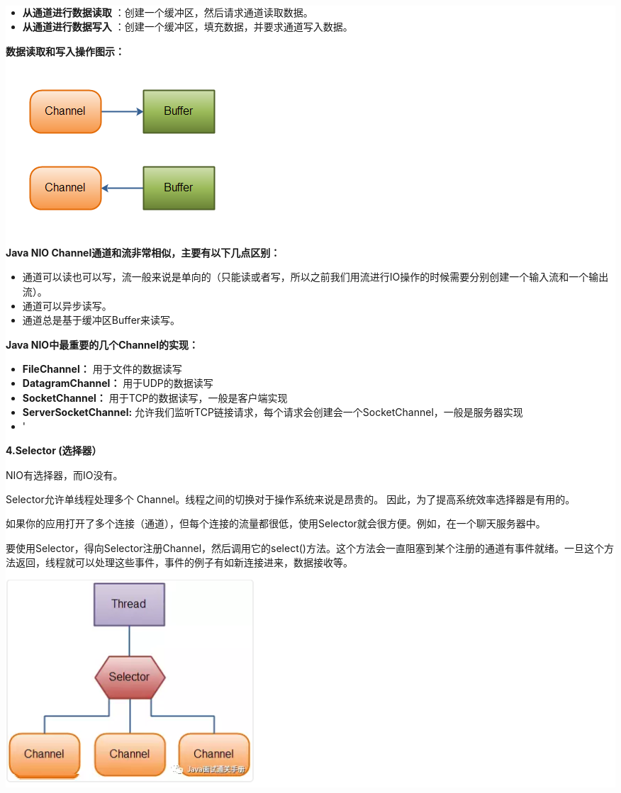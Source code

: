 - **从通道进行数据读取** ：创建一个缓冲区，然后请求通道读取数据。
- **从通道进行数据写入** ：创建一个缓冲区，填充数据，并要求通道写入数据。

**数据读取和写入操作图示：**

![](./assets/5.8.png)



**Java NIO Channel通道和流非常相似，主要有以下几点区别：**

- 通道可以读也可以写，流一般来说是单向的（只能读或者写，所以之前我们用流进行IO操作的时候需要分别创建一个输入流和一个输出流）。
- 通道可以异步读写。
- 通道总是基于缓冲区Buffer来读写。

**Java NIO中最重要的几个Channel的实现：**

- **FileChannel：** 用于文件的数据读写 
- **DatagramChannel：** 用于UDP的数据读写
- **SocketChannel：** 用于TCP的数据读写，一般是客户端实现
- **ServerSocketChannel:** 允许我们监听TCP链接请求，每个请求会创建会一个SocketChannel，一般是服务器实现
- '



**4.Selector (选择器）**

NIO有选择器，而IO没有。

Selector允许单线程处理多个 Channel。线程之间的切换对于操作系统来说是昂贵的。 因此，为了提高系统效率选择器是有用的。

如果你的应用打开了多个连接（通道），但每个连接的流量都很低，使用Selector就会很方便。例如，在一个聊天服务器中。

要使用Selector，得向Selector注册Channel，然后调用它的select()方法。这个方法会一直阻塞到某个注册的通道有事件就绪。一旦这个方法返回，线程就可以处理这些事件，事件的例子有如新连接进来，数据接收等。



![](./assets/5.7.png)
